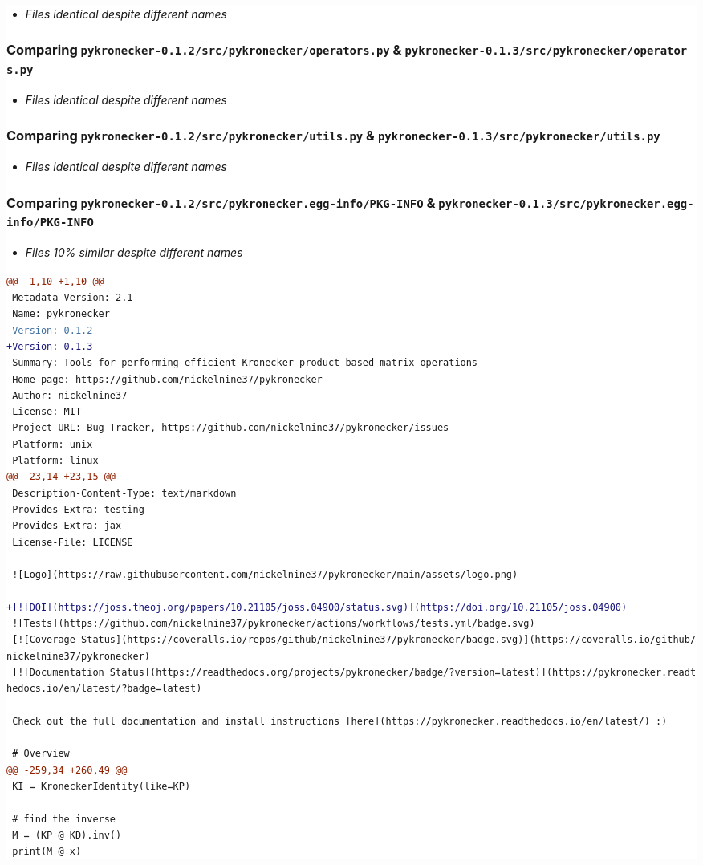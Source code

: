  * *Files identical despite different names*

### Comparing `pykronecker-0.1.2/src/pykronecker/operators.py` & `pykronecker-0.1.3/src/pykronecker/operators.py`

 * *Files identical despite different names*

### Comparing `pykronecker-0.1.2/src/pykronecker/utils.py` & `pykronecker-0.1.3/src/pykronecker/utils.py`

 * *Files identical despite different names*

### Comparing `pykronecker-0.1.2/src/pykronecker.egg-info/PKG-INFO` & `pykronecker-0.1.3/src/pykronecker.egg-info/PKG-INFO`

 * *Files 10% similar despite different names*

```diff
@@ -1,10 +1,10 @@
 Metadata-Version: 2.1
 Name: pykronecker
-Version: 0.1.2
+Version: 0.1.3
 Summary: Tools for performing efficient Kronecker product-based matrix operations
 Home-page: https://github.com/nickelnine37/pykronecker
 Author: nickelnine37
 License: MIT
 Project-URL: Bug Tracker, https://github.com/nickelnine37/pykronecker/issues
 Platform: unix
 Platform: linux
@@ -23,14 +23,15 @@
 Description-Content-Type: text/markdown
 Provides-Extra: testing
 Provides-Extra: jax
 License-File: LICENSE
 
 ![Logo](https://raw.githubusercontent.com/nickelnine37/pykronecker/main/assets/logo.png)
 
+[![DOI](https://joss.theoj.org/papers/10.21105/joss.04900/status.svg)](https://doi.org/10.21105/joss.04900)
 ![Tests](https://github.com/nickelnine37/pykronecker/actions/workflows/tests.yml/badge.svg)
 [![Coverage Status](https://coveralls.io/repos/github/nickelnine37/pykronecker/badge.svg)](https://coveralls.io/github/nickelnine37/pykronecker)
 [![Documentation Status](https://readthedocs.org/projects/pykronecker/badge/?version=latest)](https://pykronecker.readthedocs.io/en/latest/?badge=latest)
 
 Check out the full documentation and install instructions [here](https://pykronecker.readthedocs.io/en/latest/) :)
 
 # Overview
@@ -259,34 +260,49 @@
 KI = KroneckerIdentity(like=KP)
 
 # find the inverse
 M = (KP @ KD).inv()
 print(M @ x)
 ```
 